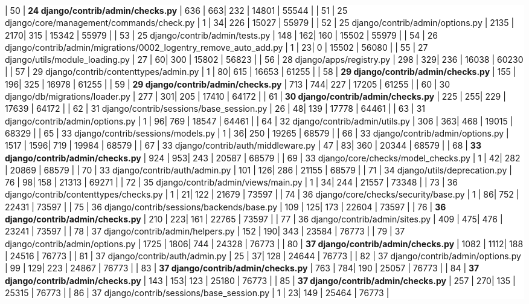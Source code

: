 | 50 | **24 django/contrib/admin/checks.py** | 636 | 663| 232 | 14801 | 55544 | 
| 51 | 25 django/core/management/commands/check.py | 1 | 34| 226 | 15027 | 55979 | 
| 52 | 25 django/contrib/admin/options.py | 2135 | 2170| 315 | 15342 | 55979 | 
| 53 | 25 django/contrib/admin/tests.py | 148 | 162| 160 | 15502 | 55979 | 
| 54 | 26 django/contrib/admin/migrations/0002_logentry_remove_auto_add.py | 1 | 23| 0 | 15502 | 56080 | 
| 55 | 27 django/utils/module_loading.py | 27 | 60| 300 | 15802 | 56823 | 
| 56 | 28 django/apps/registry.py | 298 | 329| 236 | 16038 | 60230 | 
| 57 | 29 django/contrib/contenttypes/admin.py | 1 | 80| 615 | 16653 | 61255 | 
| 58 | **29 django/contrib/admin/checks.py** | 155 | 196| 325 | 16978 | 61255 | 
| 59 | **29 django/contrib/admin/checks.py** | 713 | 744| 227 | 17205 | 61255 | 
| 60 | 30 django/db/migrations/loader.py | 277 | 301| 205 | 17410 | 64172 | 
| 61 | **30 django/contrib/admin/checks.py** | 225 | 255| 229 | 17639 | 64172 | 
| 62 | 31 django/contrib/sessions/base_session.py | 26 | 48| 139 | 17778 | 64461 | 
| 63 | 31 django/contrib/admin/options.py | 1 | 96| 769 | 18547 | 64461 | 
| 64 | 32 django/contrib/admin/utils.py | 306 | 363| 468 | 19015 | 68329 | 
| 65 | 33 django/contrib/sessions/models.py | 1 | 36| 250 | 19265 | 68579 | 
| 66 | 33 django/contrib/admin/options.py | 1517 | 1596| 719 | 19984 | 68579 | 
| 67 | 33 django/contrib/auth/middleware.py | 47 | 83| 360 | 20344 | 68579 | 
| 68 | **33 django/contrib/admin/checks.py** | 924 | 953| 243 | 20587 | 68579 | 
| 69 | 33 django/core/checks/model_checks.py | 1 | 42| 282 | 20869 | 68579 | 
| 70 | 33 django/contrib/auth/admin.py | 101 | 126| 286 | 21155 | 68579 | 
| 71 | 34 django/utils/deprecation.py | 76 | 98| 158 | 21313 | 69271 | 
| 72 | 35 django/contrib/admin/views/main.py | 1 | 34| 244 | 21557 | 73348 | 
| 73 | 36 django/contrib/contenttypes/checks.py | 1 | 21| 122 | 21679 | 73597 | 
| 74 | 36 django/core/checks/security/base.py | 1 | 86| 752 | 22431 | 73597 | 
| 75 | 36 django/contrib/sessions/backends/base.py | 109 | 125| 173 | 22604 | 73597 | 
| 76 | **36 django/contrib/admin/checks.py** | 210 | 223| 161 | 22765 | 73597 | 
| 77 | 36 django/contrib/admin/sites.py | 409 | 475| 476 | 23241 | 73597 | 
| 78 | 37 django/contrib/admin/helpers.py | 152 | 190| 343 | 23584 | 76773 | 
| 79 | 37 django/contrib/admin/options.py | 1725 | 1806| 744 | 24328 | 76773 | 
| 80 | **37 django/contrib/admin/checks.py** | 1082 | 1112| 188 | 24516 | 76773 | 
| 81 | 37 django/contrib/auth/admin.py | 25 | 37| 128 | 24644 | 76773 | 
| 82 | 37 django/contrib/admin/options.py | 99 | 129| 223 | 24867 | 76773 | 
| 83 | **37 django/contrib/admin/checks.py** | 763 | 784| 190 | 25057 | 76773 | 
| 84 | **37 django/contrib/admin/checks.py** | 143 | 153| 123 | 25180 | 76773 | 
| 85 | **37 django/contrib/admin/checks.py** | 257 | 270| 135 | 25315 | 76773 | 
| 86 | 37 django/contrib/sessions/base_session.py | 1 | 23| 149 | 25464 | 76773 | 